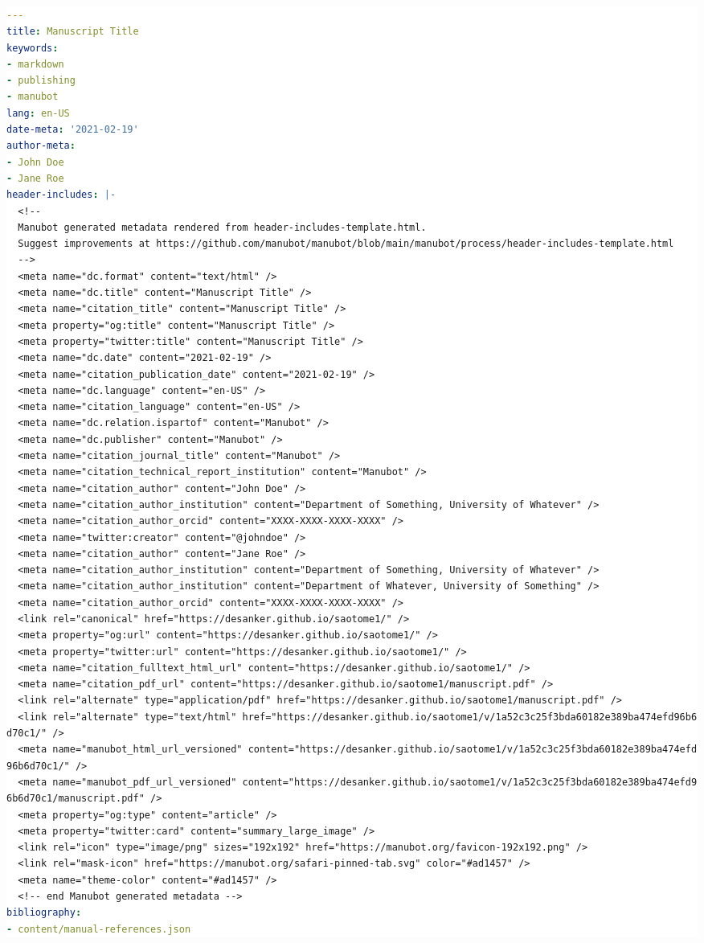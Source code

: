 ```yaml
---
title: Manuscript Title
keywords:
- markdown
- publishing
- manubot
lang: en-US
date-meta: '2021-02-19'
author-meta:
- John Doe
- Jane Roe
header-includes: |-
  <!--
  Manubot generated metadata rendered from header-includes-template.html.
  Suggest improvements at https://github.com/manubot/manubot/blob/main/manubot/process/header-includes-template.html
  -->
  <meta name="dc.format" content="text/html" />
  <meta name="dc.title" content="Manuscript Title" />
  <meta name="citation_title" content="Manuscript Title" />
  <meta property="og:title" content="Manuscript Title" />
  <meta property="twitter:title" content="Manuscript Title" />
  <meta name="dc.date" content="2021-02-19" />
  <meta name="citation_publication_date" content="2021-02-19" />
  <meta name="dc.language" content="en-US" />
  <meta name="citation_language" content="en-US" />
  <meta name="dc.relation.ispartof" content="Manubot" />
  <meta name="dc.publisher" content="Manubot" />
  <meta name="citation_journal_title" content="Manubot" />
  <meta name="citation_technical_report_institution" content="Manubot" />
  <meta name="citation_author" content="John Doe" />
  <meta name="citation_author_institution" content="Department of Something, University of Whatever" />
  <meta name="citation_author_orcid" content="XXXX-XXXX-XXXX-XXXX" />
  <meta name="twitter:creator" content="@johndoe" />
  <meta name="citation_author" content="Jane Roe" />
  <meta name="citation_author_institution" content="Department of Something, University of Whatever" />
  <meta name="citation_author_institution" content="Department of Whatever, University of Something" />
  <meta name="citation_author_orcid" content="XXXX-XXXX-XXXX-XXXX" />
  <link rel="canonical" href="https://desanker.github.io/saotome1/" />
  <meta property="og:url" content="https://desanker.github.io/saotome1/" />
  <meta property="twitter:url" content="https://desanker.github.io/saotome1/" />
  <meta name="citation_fulltext_html_url" content="https://desanker.github.io/saotome1/" />
  <meta name="citation_pdf_url" content="https://desanker.github.io/saotome1/manuscript.pdf" />
  <link rel="alternate" type="application/pdf" href="https://desanker.github.io/saotome1/manuscript.pdf" />
  <link rel="alternate" type="text/html" href="https://desanker.github.io/saotome1/v/1a52c3c25f3bda60182e389ba474efd96b6d70c1/" />
  <meta name="manubot_html_url_versioned" content="https://desanker.github.io/saotome1/v/1a52c3c25f3bda60182e389ba474efd96b6d70c1/" />
  <meta name="manubot_pdf_url_versioned" content="https://desanker.github.io/saotome1/v/1a52c3c25f3bda60182e389ba474efd96b6d70c1/manuscript.pdf" />
  <meta property="og:type" content="article" />
  <meta property="twitter:card" content="summary_large_image" />
  <link rel="icon" type="image/png" sizes="192x192" href="https://manubot.org/favicon-192x192.png" />
  <link rel="mask-icon" href="https://manubot.org/safari-pinned-tab.svg" color="#ad1457" />
  <meta name="theme-color" content="#ad1457" />
  <!-- end Manubot generated metadata -->
bibliography:
- content/manual-references.json
```